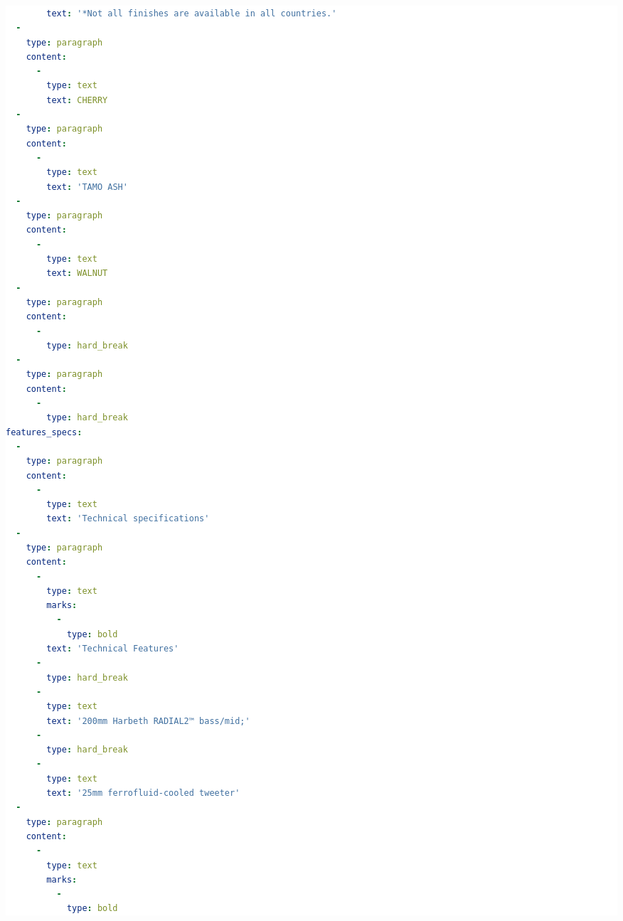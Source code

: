 ```yaml
        text: '*Not all finishes are available in all countries.'
  -
    type: paragraph
    content:
      -
        type: text
        text: CHERRY
  -
    type: paragraph
    content:
      -
        type: text
        text: 'TAMO ASH'
  -
    type: paragraph
    content:
      -
        type: text
        text: WALNUT
  -
    type: paragraph
    content:
      -
        type: hard_break
  -
    type: paragraph
    content:
      -
        type: hard_break
features_specs:
  -
    type: paragraph
    content:
      -
        type: text
        text: 'Technical specifications'
  -
    type: paragraph
    content:
      -
        type: text
        marks:
          -
            type: bold
        text: 'Technical Features'
      -
        type: hard_break
      -
        type: text
        text: '200mm Harbeth RADIAL2™ bass/mid;'
      -
        type: hard_break
      -
        type: text
        text: '25mm ferrofluid-cooled tweeter'
  -
    type: paragraph
    content:
      -
        type: text
        marks:
          -
            type: bold
```